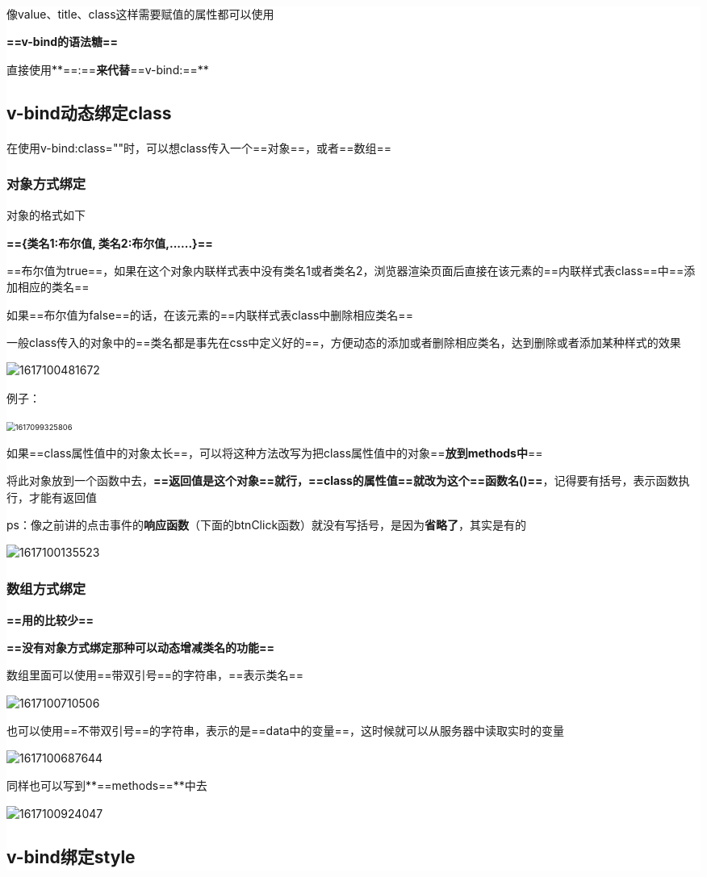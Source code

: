 像value、title、class这样需要赋值的属性都可以使用

**==v-bind的语法糖==**

直接使用**==:==**来代替**==v-bind:==**

## v-bind动态绑定class

 在使用v-bind:class=""时，可以想class传入一个==对象==，或者==数组==

### 对象方式绑定

对象的格式如下

**=={类名1:布尔值, 类名2:布尔值,......}==**

==布尔值为true==，如果在这个对象内联样式表中没有类名1或者类名2，浏览器渲染页面后直接在该元素的==内联样式表class==中==添加相应的类名==

如果==布尔值为false==的话，在该元素的==内联样式表class中删除相应类名==

一般class传入的对象中的==类名都是事先在css中定义好的==，方便动态的添加或者删除相应类名，达到删除或者添加某种样式的效果

![1617100481672](C:\Users\无常\AppData\Roaming\Typora\typora-user-images\1617100481672.png)



例子：

<img src="C:\Users\无常\AppData\Roaming\Typora\typora-user-images\1617099325806.png" alt="1617099325806" style="zoom:67%;" />

如果==class属性值中的对象太长==，可以将这种方法改写为把class属性值中的对象==**放到methods中**==

将此对象放到一个函数中去，**==返回值是这个对象==**就行，**==class的属性值==**就改为这个**==函数名()==**，记得要有括号，表示函数执行，才能有返回值

ps：像之前讲的点击事件的**响应函数**（下面的btnClick函数）就没有写括号，是因为**省略了**，其实是有的

![1617100135523](C:\Users\无常\AppData\Roaming\Typora\typora-user-images\1617100135523.png)

### 数组方式绑定

 **==用的比较少==**

**==没有对象方式绑定那种可以动态增减类名的功能==**

数组里面可以使用==带双引号==的字符串，==表示类名==

![1617100710506](C:\Users\无常\AppData\Roaming\Typora\typora-user-images\1617100710506.png)

也可以使用==不带双引号==的字符串，表示的是==data中的变量==，这时候就可以从服务器中读取实时的变量

![1617100687644](C:\Users\无常\AppData\Roaming\Typora\typora-user-images\1617100687644.png)

同样也可以写到**==methods==**中去

![1617100924047](C:\Users\无常\AppData\Roaming\Typora\typora-user-images\1617100924047.png)



## v-bind绑定style
